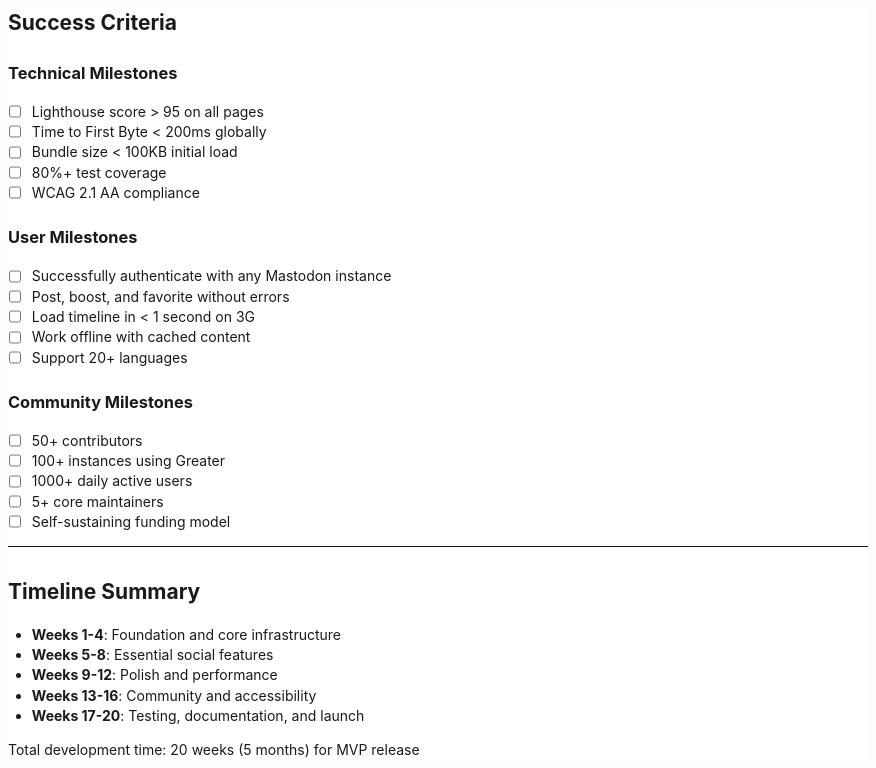 
## Success Criteria

### Technical Milestones
- [ ] Lighthouse score > 95 on all pages
- [ ] Time to First Byte < 200ms globally
- [ ] Bundle size < 100KB initial load
- [ ] 80%+ test coverage
- [ ] WCAG 2.1 AA compliance

### User Milestones
- [ ] Successfully authenticate with any Mastodon instance
- [ ] Post, boost, and favorite without errors
- [ ] Load timeline in < 1 second on 3G
- [ ] Work offline with cached content
- [ ] Support 20+ languages

### Community Milestones
- [ ] 50+ contributors
- [ ] 100+ instances using Greater
- [ ] 1000+ daily active users
- [ ] 5+ core maintainers
- [ ] Self-sustaining funding model

---

## Timeline Summary

- **Weeks 1-4**: Foundation and core infrastructure
- **Weeks 5-8**: Essential social features
- **Weeks 9-12**: Polish and performance
- **Weeks 13-16**: Community and accessibility
- **Weeks 17-20**: Testing, documentation, and launch

Total development time: 20 weeks (5 months) for MVP release